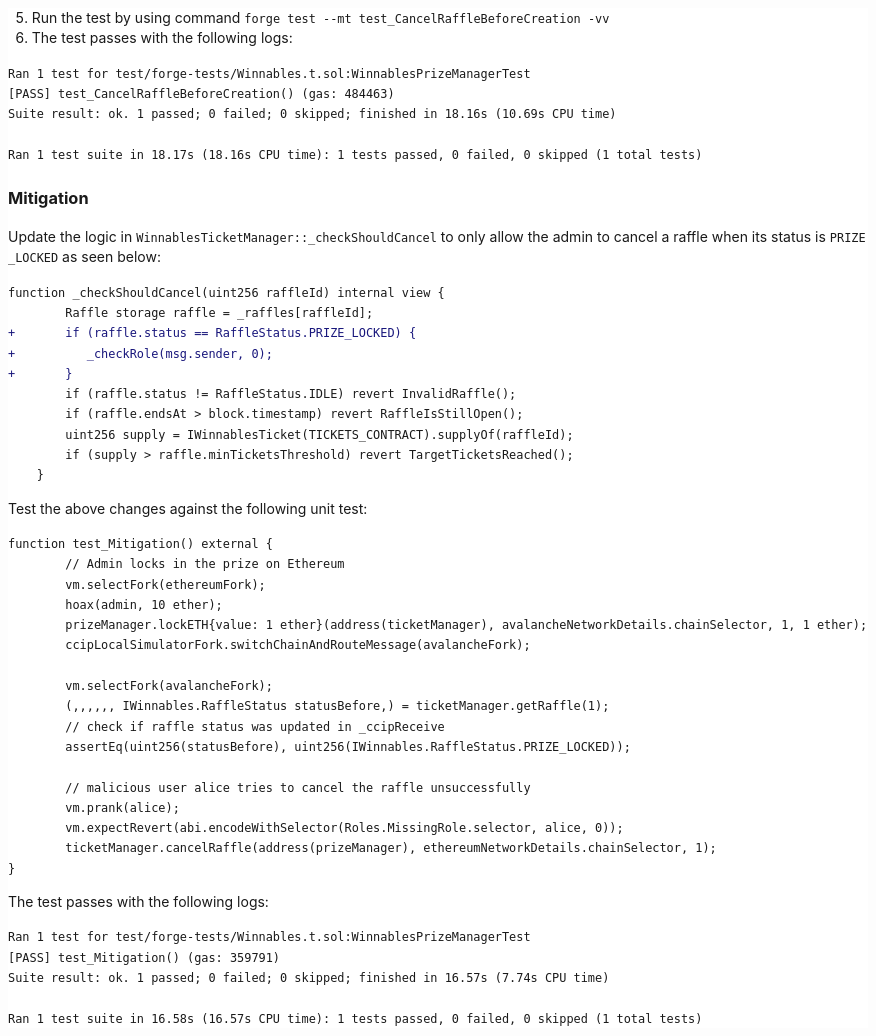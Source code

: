 5. Run the test by using command `forge test --mt test_CancelRaffleBeforeCreation -vv`
6. The test passes with the following logs:

```shell
Ran 1 test for test/forge-tests/Winnables.t.sol:WinnablesPrizeManagerTest
[PASS] test_CancelRaffleBeforeCreation() (gas: 484463)
Suite result: ok. 1 passed; 0 failed; 0 skipped; finished in 18.16s (10.69s CPU time)

Ran 1 test suite in 18.17s (18.16s CPU time): 1 tests passed, 0 failed, 0 skipped (1 total tests)
```

### Mitigation

Update the logic in `WinnablesTicketManager::_checkShouldCancel` to only allow the admin to cancel a raffle when its status is `PRIZE_LOCKED` as seen below:

```diff
function _checkShouldCancel(uint256 raffleId) internal view {
        Raffle storage raffle = _raffles[raffleId];
+       if (raffle.status == RaffleStatus.PRIZE_LOCKED) {
+          _checkRole(msg.sender, 0);
+       }
        if (raffle.status != RaffleStatus.IDLE) revert InvalidRaffle();
        if (raffle.endsAt > block.timestamp) revert RaffleIsStillOpen();
        uint256 supply = IWinnablesTicket(TICKETS_CONTRACT).supplyOf(raffleId);
        if (supply > raffle.minTicketsThreshold) revert TargetTicketsReached();
    }
```

Test the above changes against the following unit test:

```solidity
function test_Mitigation() external {
        // Admin locks in the prize on Ethereum
        vm.selectFork(ethereumFork);
        hoax(admin, 10 ether);
        prizeManager.lockETH{value: 1 ether}(address(ticketManager), avalancheNetworkDetails.chainSelector, 1, 1 ether);
        ccipLocalSimulatorFork.switchChainAndRouteMessage(avalancheFork);

        vm.selectFork(avalancheFork);
        (,,,,,, IWinnables.RaffleStatus statusBefore,) = ticketManager.getRaffle(1);
        // check if raffle status was updated in _ccipReceive
        assertEq(uint256(statusBefore), uint256(IWinnables.RaffleStatus.PRIZE_LOCKED));

        // malicious user alice tries to cancel the raffle unsuccessfully
        vm.prank(alice);
        vm.expectRevert(abi.encodeWithSelector(Roles.MissingRole.selector, alice, 0));
        ticketManager.cancelRaffle(address(prizeManager), ethereumNetworkDetails.chainSelector, 1);
}
```

The test passes with the following logs:
```shell
Ran 1 test for test/forge-tests/Winnables.t.sol:WinnablesPrizeManagerTest
[PASS] test_Mitigation() (gas: 359791)
Suite result: ok. 1 passed; 0 failed; 0 skipped; finished in 16.57s (7.74s CPU time)

Ran 1 test suite in 16.58s (16.57s CPU time): 1 tests passed, 0 failed, 0 skipped (1 total tests)
```